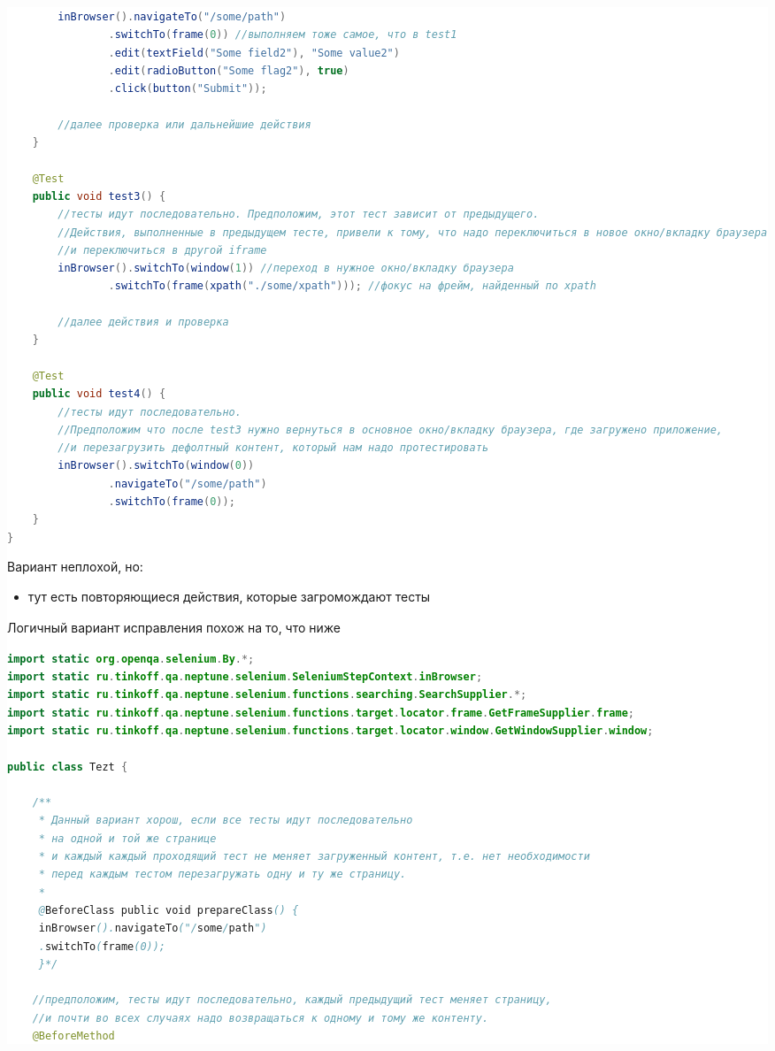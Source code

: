 ```java
        inBrowser().navigateTo("/some/path")
                .switchTo(frame(0)) //выполняем тоже самое, что в test1
                .edit(textField("Some field2"), "Some value2")
                .edit(radioButton("Some flag2"), true)
                .click(button("Submit"));

        //далее проверка или дальнейшие действия
    }

    @Test
    public void test3() {
        //тесты идут последовательно. Предположим, этот тест зависит от предыдущего.
        //Действия, выполненные в предыдущем тесте, привели к тому, что надо переключиться в новое окно/вкладку браузера
        //и переключиться в другой iframe
        inBrowser().switchTo(window(1)) //переход в нужное окно/вкладку браузера
                .switchTo(frame(xpath("./some/xpath"))); //фокус на фрейм, найденный по xpath

        //далее действия и проверка
    }

    @Test
    public void test4() {
        //тесты идут последовательно.
        //Предположим что после test3 нужно вернуться в основное окно/вкладку браузера, где загружено приложение,
        //и перезагрузить дефолтный контент, который нам надо протестировать
        inBrowser().switchTo(window(0))
                .navigateTo("/some/path")
                .switchTo(frame(0));
    }
}

```

Вариант неплохой, но:

- тут есть повторяющиеся действия, которые загромождают тесты

Логичный вариант исправления похож на то, что ниже

```java
import static org.openqa.selenium.By.*;
import static ru.tinkoff.qa.neptune.selenium.SeleniumStepContext.inBrowser;
import static ru.tinkoff.qa.neptune.selenium.functions.searching.SearchSupplier.*;
import static ru.tinkoff.qa.neptune.selenium.functions.target.locator.frame.GetFrameSupplier.frame;
import static ru.tinkoff.qa.neptune.selenium.functions.target.locator.window.GetWindowSupplier.window;

public class Tezt {

    /**
     * Данный вариант хорош, если все тесты идут последовательно
     * на одной и той же странице
     * и каждый каждый проходящий тест не меняет загруженный контент, т.е. нет необходимости 
     * перед каждым тестом перезагружать одну и ту же страницу.
     *
     @BeforeClass public void prepareClass() {
     inBrowser().navigateTo("/some/path")
     .switchTo(frame(0)); 
     }*/

    //предположим, тесты идут последовательно, каждый предыдущий тест меняет страницу,
    //и почти во всех случаях надо возвращаться к одному и тому же контенту.
    @BeforeMethod
```